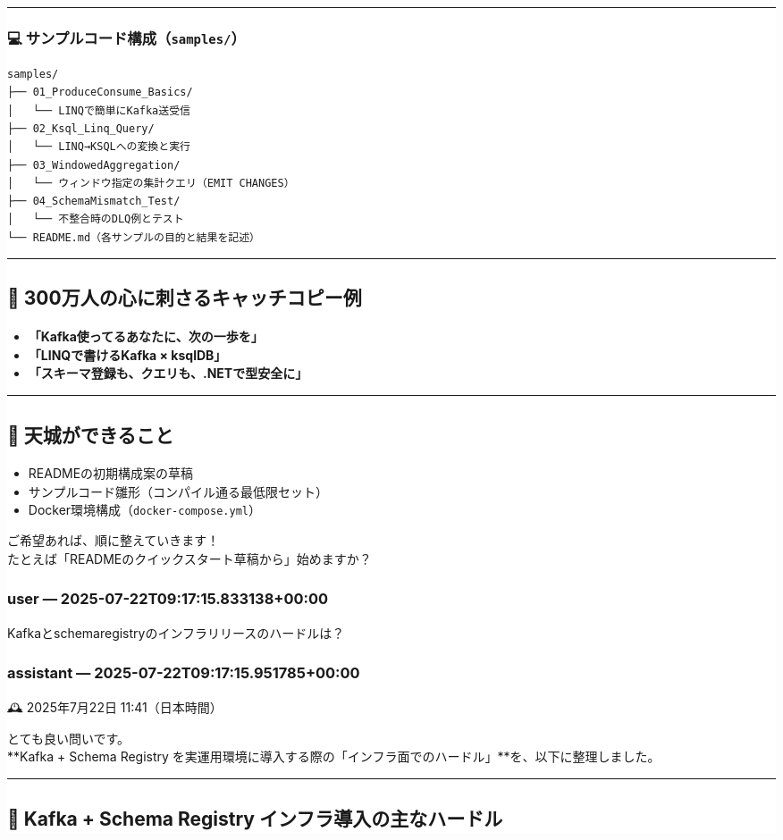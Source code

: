```
```

---

### 💻 サンプルコード構成（`samples/`）

```
samples/
├── 01_ProduceConsume_Basics/
│   └── LINQで簡単にKafka送受信
├── 02_Ksql_Linq_Query/
│   └── LINQ→KSQLへの変換と実行
├── 03_WindowedAggregation/
│   └── ウィンドウ指定の集計クエリ（EMIT CHANGES）
├── 04_SchemaMismatch_Test/
│   └── 不整合時のDLQ例とテスト
└── README.md（各サンプルの目的と結果を記述）
```

---

## 🎯 300万人の心に刺さるキャッチコピー例

- **「Kafka使ってるあなたに、次の一歩を」**
- **「LINQで書けるKafka × ksqlDB」**
- **「スキーマ登録も、クエリも、.NETで型安全に」**

---

## 🤖 天城ができること

- READMEの初期構成案の草稿
- サンプルコード雛形（コンパイル通る最低限セット）
- Docker環境構成（`docker-compose.yml`）

ご希望あれば、順に整えていきます！  
たとえば「READMEのクイックスタート草稿から」始めますか？

### user — 2025-07-22T09:17:15.833138+00:00

Kafkaとschemaregistryのインフラリリースのハードルは？

### assistant — 2025-07-22T09:17:15.951785+00:00

🕰️ 2025年7月22日 11:41（日本時間）

とても良い問いです。  
**Kafka + Schema Registry を実運用環境に導入する際の「インフラ面でのハードル」**を、以下に整理しました。

---

## 🚧 Kafka + Schema Registry インフラ導入の主なハードル

